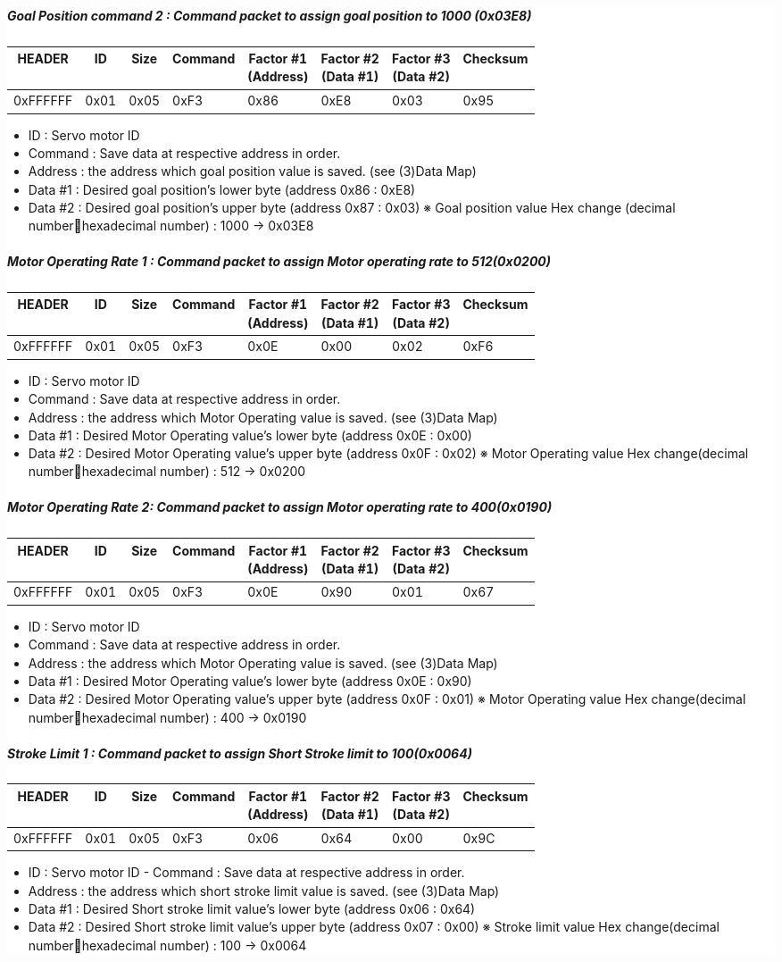 ##### Goal Position command 2 : Command packet to assign goal position to 1000 (0x03E8)

| HEADER   | ID   | Size | Command | Factor #1<br>(Address) | Factor #2<br>(Data #1) | Factor #3<br>(Data #2) | Checksum |
| -------- | ---- | ---- | ------- | ---------------------- | ---------------------- | ---------------------- | -------- |
| 0xFFFFFF | 0x01 | 0x05 | 0xF3    | 0x86                   | 0xE8                   | 0x03                   | 0x95     |
- ID : Servo motor ID 
- Command : Save data at respective address in order. 
- Address : the address which goal position value is saved. (see (3)Data Map)
- Data #1 : Desired goal position’s lower byte (address 0x86 : 0xE8) 
- Data #2 : Desired goal position’s upper byte (address 0x87 : 0x03) 
※ Goal position value Hex change (decimal numberhexadecimal number) : 1000 → 0x03E8

##### Motor Operating Rate 1 : Command packet to assign Motor operating rate to 512(0x0200)

| HEADER   | ID   | Size | Command | Factor #1<br>(Address) | Factor #2<br>(Data #1) | Factor #3<br>(Data #2) | Checksum |
| -------- | ---- | ---- | ------- | ---------------------- | ---------------------- | ---------------------- | -------- |
| 0xFFFFFF | 0x01 | 0x05 | 0xF3    | 0x0E                   | 0x00                   | 0x02                   | 0xF6     |
- ID : Servo motor ID 
- Command : Save data at respective address in order.
- Address : the address which Motor Operating value is saved. (see (3)Data Map) 
- Data #1 : Desired Motor Operating value’s lower byte (address 0x0E : 0x00) 
- Data #2 : Desired Motor Operating value’s upper byte (address 0x0F : 0x02) 
※ Motor Operating value Hex change(decimal numberhexadecimal number) : 512 → 0x0200

##### Motor Operating Rate 2: Command packet to assign Motor operating rate to 400(0x0190)

| HEADER   | ID   | Size | Command | Factor #1<br>(Address) | Factor #2<br>(Data #1) | Factor #3<br>(Data #2) | Checksum |
| -------- | ---- | ---- | ------- | ---------------------- | ---------------------- | ---------------------- | -------- |
| 0xFFFFFF | 0x01 | 0x05 | 0xF3    | 0x0E                   | 0x90                   | 0x01                   | 0x67     |
- ID : Servo motor ID
- Command : Save data at respective address in order. 
- Address : the address which Motor Operating value is saved. (see (3)Data Map) 
- Data #1 : Desired Motor Operating value’s lower byte (address 0x0E : 0x90) 
- Data #2 : Desired Motor Operating value’s upper byte (address 0x0F : 0x01) 
※ Motor Operating value Hex change(decimal numberhexadecimal number) : 400 → 0x0190

##### Stroke Limit 1 : Command packet to assign Short Stroke limit to 100(0x0064)

| HEADER   | ID   | Size | Command | Factor #1<br>(Address) | Factor #2<br>(Data #1) | Factor #3<br>(Data #2) | Checksum |
| -------- | ---- | ---- | ------- | ---------------------- | ---------------------- | ---------------------- | -------- |
| 0xFFFFFF | 0x01 | 0x05 | 0xF3    | 0x06                   | 0x64                   | 0x00                   | 0x9C     |
- ID : Servo motor ID - Command : Save data at respective address in order. 
- Address : the address which short stroke limit value is saved. (see (3)Data Map) 
- Data #1 : Desired Short stroke limit value’s lower byte (address 0x06 : 0x64) 
- Data #2 : Desired Short stroke limit value’s upper byte (address 0x07 : 0x00) 
※ Stroke limit value Hex change(decimal numberhexadecimal number) : 100 → 0x0064
